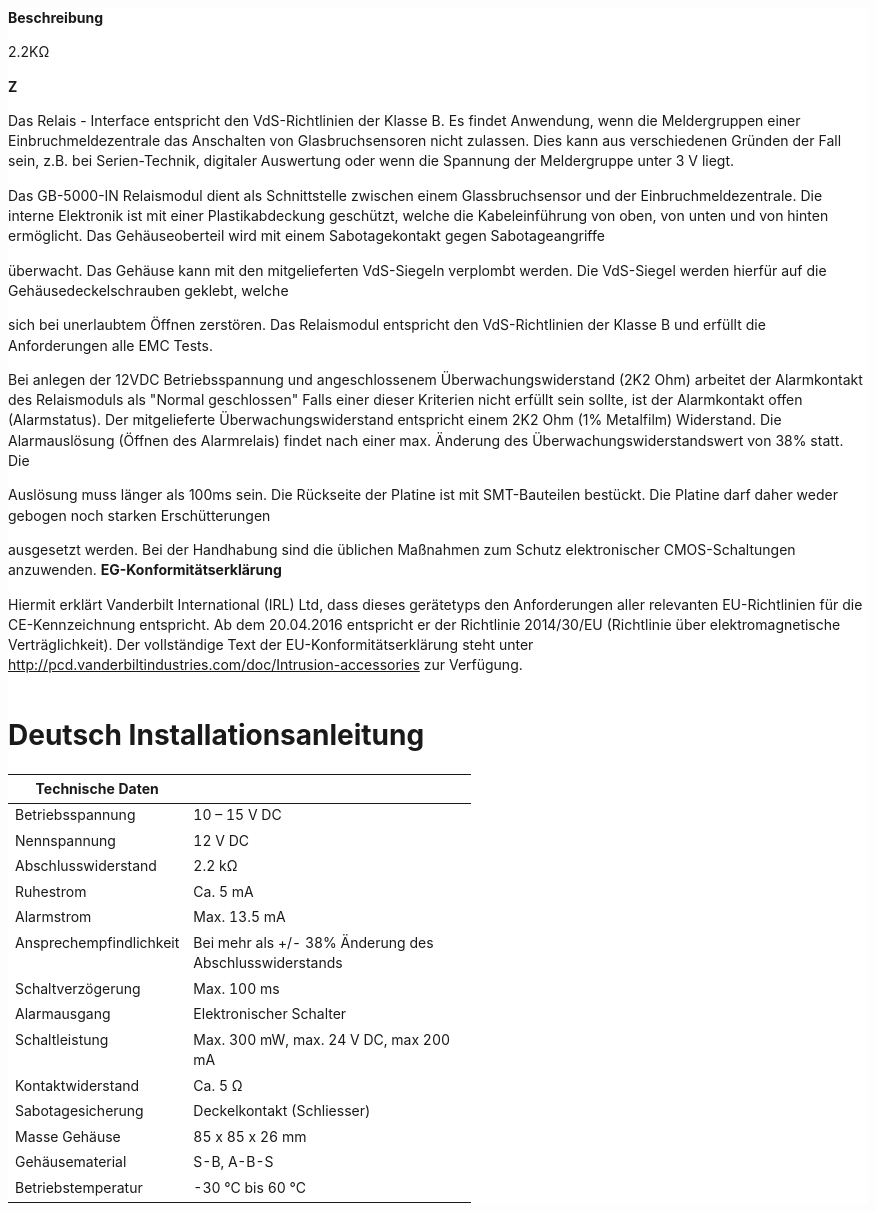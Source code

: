 **Beschreibung**

2.2KΩ

**Z**

Das Relais - Interface entspricht den VdS-Richtlinien der Klasse B. Es findet Anwendung, wenn die Meldergruppen einer Einbruchmeldezentrale das Anschalten von Glasbruchsensoren nicht zulassen. Dies kann aus verschiedenen Gründen der Fall sein, z.B. bei Serien-Technik, digitaler Auswertung oder wenn die Spannung der Meldergruppe unter 3 V liegt.

Das GB-5000-IN Relaismodul dient als Schnittstelle zwischen einem Glassbruchsensor und der Einbruchmeldezentrale. Die interne Elektronik ist mit einer Plastikabdeckung geschützt, welche die Kabeleinführung von oben, von unten und von hinten ermöglicht. Das Gehäuseoberteil wird mit einem Sabotagekontakt gegen Sabotageangriffe

überwacht. Das Gehäuse kann mit den mitgelieferten VdS-Siegeln verplombt werden. Die VdS-Siegel werden hierfür auf die Gehäusedeckelschrauben geklebt, welche

sich bei unerlaubtem Öffnen zerstören. Das Relaismodul entspricht den VdS-Richtlinien der Klasse B und erfüllt die Anforderungen alle EMC Tests.

Bei anlegen der 12VDC Betriebsspannung und angeschlossenem Überwachungswiderstand (2K2 Ohm) arbeitet der Alarmkontakt des Relaismoduls als "Normal geschlossen" Falls einer dieser Kriterien nicht erfüllt sein sollte, ist der Alarmkontakt offen (Alarmstatus). Der mitgelieferte Überwachungswiderstand entspricht einem 2K2 Ohm (1% Metalfilm) Widerstand. Die Alarmauslösung (Öffnen des Alarmrelais) findet nach einer max. Änderung des Überwachungswiderstandswert von 38% statt. Die

Auslösung muss länger als 100ms sein. Die Rückseite der Platine ist mit SMT-Bauteilen bestückt. Die Platine darf daher weder gebogen noch starken Erschütterungen

ausgesetzt werden. Bei der Handhabung sind die üblichen Maßnahmen zum Schutz elektronischer CMOS-Schaltungen anzuwenden. **EG-Konformitätserklärung**

Hiermit erklärt Vanderbilt International (IRL) Ltd, dass dieses gerätetyps den Anforderungen aller relevanten EU-Richtlinien für die CE-Kennzeichnung entspricht. Ab dem 20.04.2016 entspricht er der Richtlinie 2014/30/EU (Richtlinie über elektromagnetische Verträglichkeit). Der vollständige Text der EU-Konformitätserklärung steht unter http://pcd.vanderbiltindustries.com/doc/Intrusion-accessories zur Verfügung.

# **Deutsch Installationsanleitung**

| Technische Daten        |                                                           |  |
|-------------------------|-----------------------------------------------------------|--|
| Betriebsspannung        | 10 – 15 V DC                                              |  |
| Nennspannung            | 12 V DC                                                   |  |
| Abschlusswiderstand     | 2.2 kΩ                                                    |  |
| Ruhestrom               | Ca. 5 mA                                                  |  |
| Alarmstrom              | Max. 13.5 mA                                              |  |
| Ansprechempfindlichkeit | Bei mehr als +/- 38% Änderung des<br>Abschlusswiderstands |  |
| Schaltverzögerung       | Max. 100 ms                                               |  |
| Alarmausgang            | Elektronischer Schalter                                   |  |
| Schaltleistung          | Max. 300 mW, max. 24 V DC, max 200<br>mA                  |  |
| Kontaktwiderstand       | Ca. 5 Ω                                                   |  |
| Sabotagesicherung       | Deckelkontakt (Schliesser)                                |  |
| Masse Gehäuse           | 85 x 85 x 26 mm                                           |  |
| Gehäusematerial         | S-B, A-B-S                                                |  |
| Betriebstemperatur      | -30 °C bis 60 °C                                          |  |